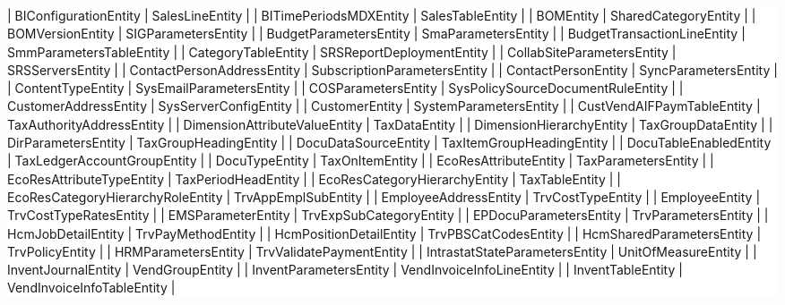 | BIConfigurationEntity             | SalesLineEntity                   |
| BITimePeriodsMDXEntity            | SalesTableEntity                  |
| BOMEntity                         | SharedCategoryEntity              |
| BOMVersionEntity                  | SIGParametersEntity               |
| BudgetParametersEntity            | SmaParametersEntity               |
| BudgetTransactionLineEntity       | SmmParametersTableEntity          |
| CategoryTableEntity               | SRSReportDeploymentEntity         |
| CollabSiteParametersEntity        | SRSServersEntity                  |
| ContactPersonAddressEntity        | SubscriptionParametersEntity      |
| ContactPersonEntity               | SyncParametersEntity              |
| ContentTypeEntity                 | SysEmailParametersEntity          |
| COSParametersEntity               | SysPolicySourceDocumentRuleEntity |
| CustomerAddressEntity             | SysServerConfigEntity             |
| CustomerEntity                    | SystemParametersEntity            |
| CustVendAIFPaymTableEntity        | TaxAuthorityAddressEntity         |
| DimensionAttributeValueEntity     | TaxDataEntity                     |
| DimensionHierarchyEntity          | TaxGroupDataEntity                |
| DirParametersEntity               | TaxGroupHeadingEntity             |
| DocuDataSourceEntity              | TaxItemGroupHeadingEntity         |
| DocuTableEnabledEntity            | TaxLedgerAccountGroupEntity       |
| DocuTypeEntity                    | TaxOnItemEntity                   |
| EcoResAttributeEntity             | TaxParametersEntity               |
| EcoResAttributeTypeEntity         | TaxPeriodHeadEntity               |
| EcoResCategoryHierarchyEntity     | TaxTableEntity                    |
| EcoResCategoryHierarchyRoleEntity | TrvAppEmplSubEntity               |
| EmployeeAddressEntity             | TrvCostTypeEntity                 |
| EmployeeEntity                    | TrvCostTypeRatesEntity            |
| EMSParameterEntity                | TrvExpSubCategoryEntity           |
| EPDocuParametersEntity            | TrvParametersEntity               |
| HcmJobDetailEntity                | TrvPayMethodEntity                |
| HcmPositionDetailEntity           | TrvPBSCatCodesEntity              |
| HcmSharedParametersEntity         | TrvPolicyEntity                   |
| HRMParametersEntity               | TrvValidatePaymentEntity          |
| IntrastatStateParametersEntity    | UnitOfMeasureEntity               |
| InventJournalEntity               | VendGroupEntity                   |
| InventParametersEntity            | VendInvoiceInfoLineEntity         |
| InventTableEntity                 | VendInvoiceInfoTableEntity        |